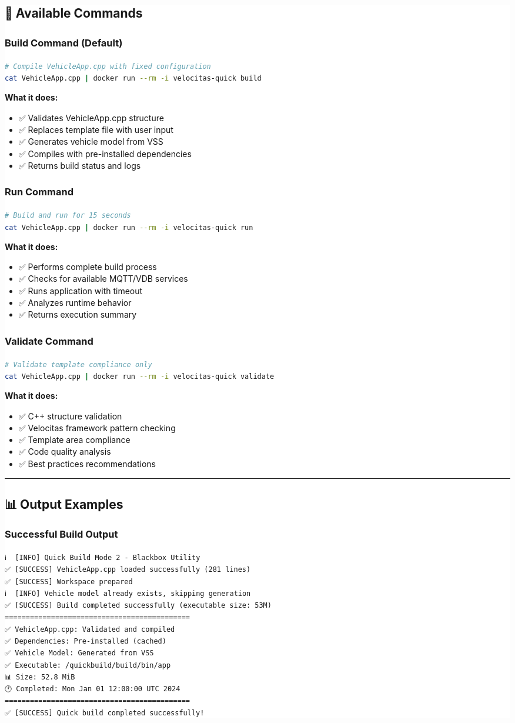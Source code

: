 
## 🔧 **Available Commands**

### **Build Command (Default)**
```bash
# Compile VehicleApp.cpp with fixed configuration
cat VehicleApp.cpp | docker run --rm -i velocitas-quick build
```

**What it does:**
- ✅ Validates VehicleApp.cpp structure
- ✅ Replaces template file with user input
- ✅ Generates vehicle model from VSS
- ✅ Compiles with pre-installed dependencies
- ✅ Returns build status and logs

### **Run Command**
```bash
# Build and run for 15 seconds
cat VehicleApp.cpp | docker run --rm -i velocitas-quick run
```

**What it does:**
- ✅ Performs complete build process
- ✅ Checks for available MQTT/VDB services
- ✅ Runs application with timeout
- ✅ Analyzes runtime behavior
- ✅ Returns execution summary

### **Validate Command**
```bash
# Validate template compliance only
cat VehicleApp.cpp | docker run --rm -i velocitas-quick validate
```

**What it does:**
- ✅ C++ structure validation
- ✅ Velocitas framework pattern checking
- ✅ Template area compliance
- ✅ Code quality analysis
- ✅ Best practices recommendations

---

## 📊 **Output Examples**

### **Successful Build Output**
```
ℹ️  [INFO] Quick Build Mode 2 - Blackbox Utility
✅ [SUCCESS] VehicleApp.cpp loaded successfully (281 lines)
✅ [SUCCESS] Workspace prepared
ℹ️  [INFO] Vehicle model already exists, skipping generation
✅ [SUCCESS] Build completed successfully (executable size: 53M)
============================================
✅ VehicleApp.cpp: Validated and compiled
✅ Dependencies: Pre-installed (cached)
✅ Vehicle Model: Generated from VSS
✅ Executable: /quickbuild/build/bin/app
📊 Size: 52.8 MiB
🕐 Completed: Mon Jan 01 12:00:00 UTC 2024
============================================
✅ [SUCCESS] Quick build completed successfully!
```

